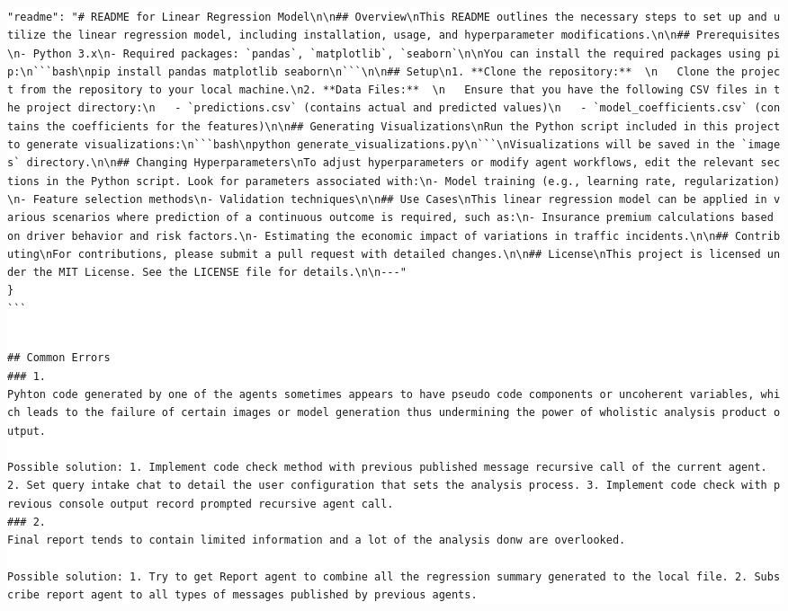    "readme": "# README for Linear Regression Model\n\n## Overview\nThis README outlines the necessary steps to set up and utilize the linear regression model, including installation, usage, and hyperparameter modifications.\n\n## Prerequisites\n- Python 3.x\n- Required packages: `pandas`, `matplotlib`, `seaborn`\n\nYou can install the required packages using pip:\n```bash\npip install pandas matplotlib seaborn\n```\n\n## Setup\n1. **Clone the repository:**  \n   Clone the project from the repository to your local machine.\n2. **Data Files:**  \n   Ensure that you have the following CSV files in the project directory:\n   - `predictions.csv` (contains actual and predicted values)\n   - `model_coefficients.csv` (contains the coefficients for the features)\n\n## Generating Visualizations\nRun the Python script included in this project to generate visualizations:\n```bash\npython generate_visualizations.py\n```\nVisualizations will be saved in the `images` directory.\n\n## Changing Hyperparameters\nTo adjust hyperparameters or modify agent workflows, edit the relevant sections in the Python script. Look for parameters associated with:\n- Model training (e.g., learning rate, regularization)\n- Feature selection methods\n- Validation techniques\n\n## Use Cases\nThis linear regression model can be applied in various scenarios where prediction of a continuous outcome is required, such as:\n- Insurance premium calculations based on driver behavior and risk factors.\n- Estimating the economic impact of variations in traffic incidents.\n\n## Contributing\nFor contributions, please submit a pull request with detailed changes.\n\n## License\nThis project is licensed under the MIT License. See the LICENSE file for details.\n\n---"
    }
    ```
```

## Common Errors
### 1.
Pyhton code generated by one of the agents sometimes appears to have pseudo code components or uncoherent variables, which leads to the failure of certain images or model generation thus undermining the power of wholistic analysis product output.

Possible solution: 1. Implement code check method with previous published message recursive call of the current agent. 2. Set query intake chat to detail the user configuration that sets the analysis process. 3. Implement code check with previous console output record prompted recursive agent call.
### 2.
Final report tends to contain limited information and a lot of the analysis donw are overlooked.

Possible solution: 1. Try to get Report agent to combine all the regression summary generated to the local file. 2. Subscribe report agent to all types of messages published by previous agents.
